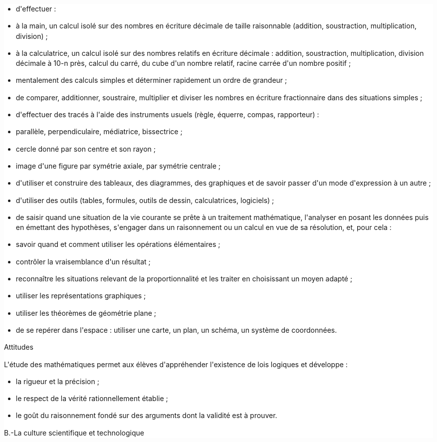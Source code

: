 - d'effectuer :

- à la main, un calcul isolé sur des nombres en écriture décimale de taille raisonnable (addition, soustraction,
multiplication, division) ;

- à la calculatrice, un calcul isolé sur des nombres relatifs en écriture décimale : addition, soustraction, multiplication,
division décimale à 10-n près, calcul du carré, du cube d'un nombre relatif, racine carrée d'un nombre positif ;

- mentalement des calculs simples et déterminer rapidement un ordre de grandeur ;

- de comparer, additionner, soustraire, multiplier et diviser les nombres en écriture fractionnaire dans des situations
simples ;

- d'effectuer des tracés à l'aide des instruments usuels (règle, équerre, compas, rapporteur) :

- parallèle, perpendiculaire, médiatrice, bissectrice ;

- cercle donné par son centre et son rayon ;

- image d'une figure par symétrie axiale, par symétrie centrale ;

- d'utiliser et construire des tableaux, des diagrammes, des graphiques et de savoir passer d'un mode d'expression à un
autre ;

- d'utiliser des outils (tables, formules, outils de dessin, calculatrices, logiciels) ;

- de saisir quand une situation de la vie courante se prête à un traitement mathématique, l'analyser en posant les données
puis en émettant des hypothèses, s'engager dans un raisonnement ou un calcul en vue de sa résolution, et, pour cela :

- savoir quand et comment utiliser les opérations élémentaires ;

- contrôler la vraisemblance d'un résultat ;

- reconnaître les situations relevant de la proportionnalité et les traiter en choisissant un moyen adapté ;

- utiliser les représentations graphiques ;

- utiliser les théorèmes de géométrie plane ;

- de se repérer dans l'espace : utiliser une carte, un plan, un schéma, un système de coordonnées. 

Attitudes 

L'étude des mathématiques permet aux élèves d'appréhender l'existence de lois logiques et développe :

- la rigueur et la précision ;

- le respect de la vérité rationnellement établie ;

- le goût du raisonnement fondé sur des arguments dont la validité est à prouver. 

B.-La culture scientifique et technologique 
